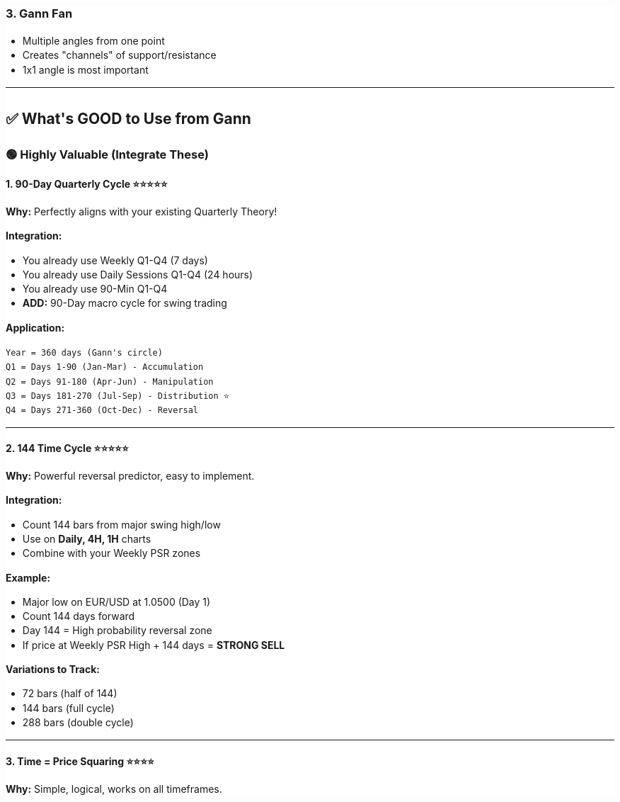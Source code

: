 ### 3. **Gann Fan**
- Multiple angles from one point
- Creates "channels" of support/resistance
- 1x1 angle is most important

---

## ✅ What's GOOD to Use from Gann

### 🟢 **Highly Valuable (Integrate These)**

#### 1. **90-Day Quarterly Cycle** ⭐⭐⭐⭐⭐
**Why:** Perfectly aligns with your existing Quarterly Theory!

**Integration:**
- You already use Weekly Q1-Q4 (7 days)
- You already use Daily Sessions Q1-Q4 (24 hours)
- You already use 90-Min Q1-Q4
- **ADD:** 90-Day macro cycle for swing trading

**Application:**
```
Year = 360 days (Gann's circle)
Q1 = Days 1-90 (Jan-Mar) - Accumulation
Q2 = Days 91-180 (Apr-Jun) - Manipulation
Q3 = Days 181-270 (Jul-Sep) - Distribution ⭐
Q4 = Days 271-360 (Oct-Dec) - Reversal
```

---

#### 2. **144 Time Cycle** ⭐⭐⭐⭐⭐
**Why:** Powerful reversal predictor, easy to implement.

**Integration:**
- Count 144 bars from major swing high/low
- Use on **Daily, 4H, 1H** charts
- Combine with your Weekly PSR zones

**Example:**
- Major low on EUR/USD at 1.0500 (Day 1)
- Count 144 days forward
- Day 144 = High probability reversal zone
- If price at Weekly PSR High + 144 days = **STRONG SELL**

**Variations to Track:**
- 72 bars (half of 144)
- 144 bars (full cycle)
- 288 bars (double cycle)

---

#### 3. **Time = Price Squaring** ⭐⭐⭐⭐
**Why:** Simple, logical, works on all timeframes.

